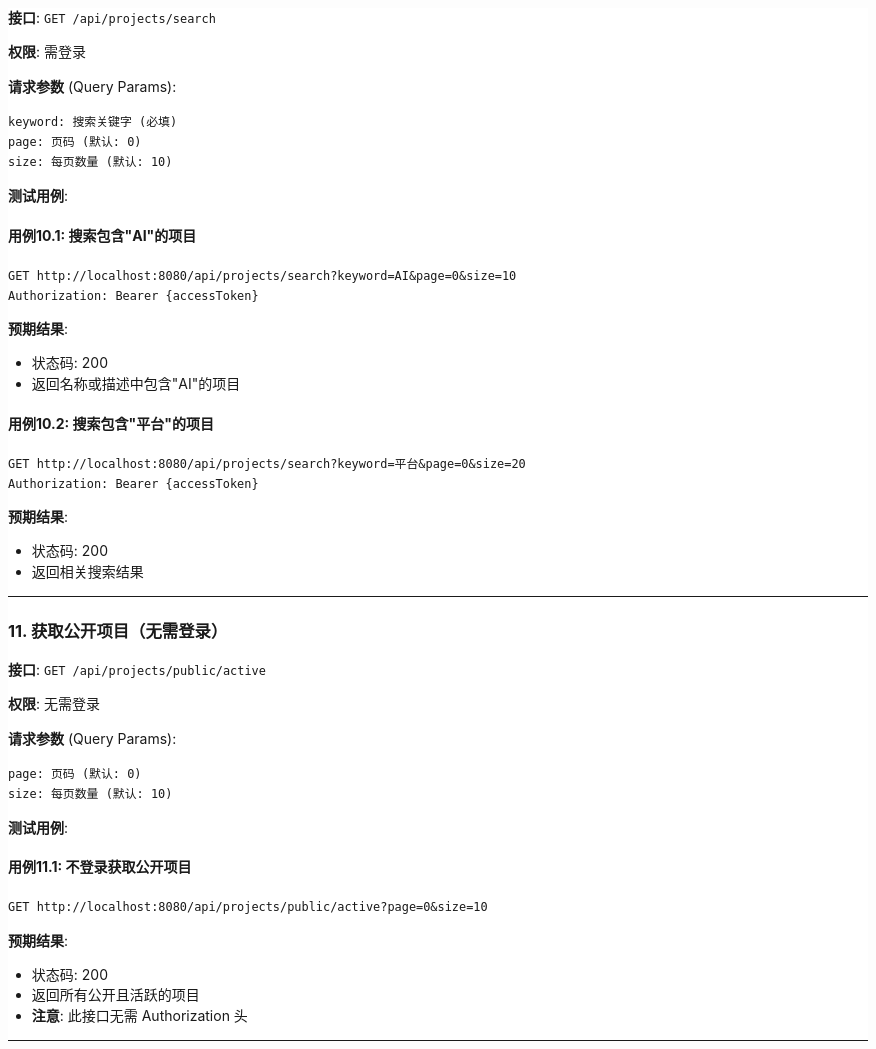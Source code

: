 **接口**: `GET /api/projects/search`

**权限**: 需登录

**请求参数** (Query Params):
```
keyword: 搜索关键字 (必填)
page: 页码 (默认: 0)
size: 每页数量 (默认: 10)
```

**测试用例**:

#### 用例10.1: 搜索包含"AI"的项目
```http
GET http://localhost:8080/api/projects/search?keyword=AI&page=0&size=10
Authorization: Bearer {accessToken}
```

**预期结果**: 
- 状态码: 200
- 返回名称或描述中包含"AI"的项目

#### 用例10.2: 搜索包含"平台"的项目
```http
GET http://localhost:8080/api/projects/search?keyword=平台&page=0&size=20
Authorization: Bearer {accessToken}
```

**预期结果**: 
- 状态码: 200
- 返回相关搜索结果

---

### 11. 获取公开项目（无需登录）

**接口**: `GET /api/projects/public/active`

**权限**: 无需登录

**请求参数** (Query Params):
```
page: 页码 (默认: 0)
size: 每页数量 (默认: 10)
```

**测试用例**:

#### 用例11.1: 不登录获取公开项目
```http
GET http://localhost:8080/api/projects/public/active?page=0&size=10
```

**预期结果**: 
- 状态码: 200
- 返回所有公开且活跃的项目
- **注意**: 此接口无需 Authorization 头

---